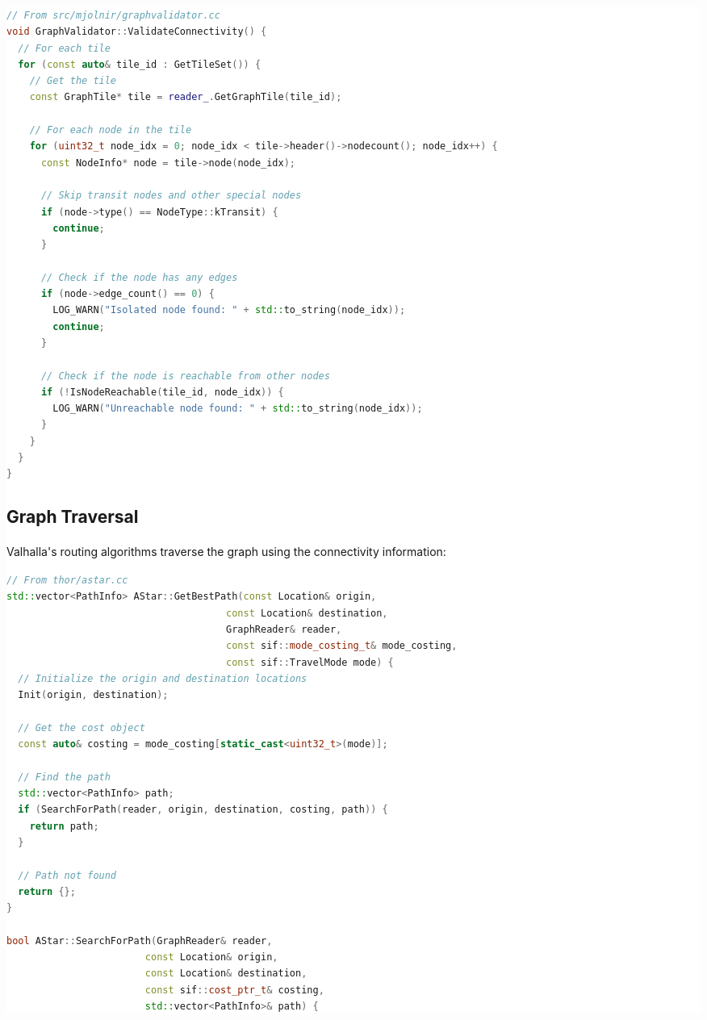 ```cpp
// From src/mjolnir/graphvalidator.cc
void GraphValidator::ValidateConnectivity() {
  // For each tile
  for (const auto& tile_id : GetTileSet()) {
    // Get the tile
    const GraphTile* tile = reader_.GetGraphTile(tile_id);
    
    // For each node in the tile
    for (uint32_t node_idx = 0; node_idx < tile->header()->nodecount(); node_idx++) {
      const NodeInfo* node = tile->node(node_idx);
      
      // Skip transit nodes and other special nodes
      if (node->type() == NodeType::kTransit) {
        continue;
      }
      
      // Check if the node has any edges
      if (node->edge_count() == 0) {
        LOG_WARN("Isolated node found: " + std::to_string(node_idx));
        continue;
      }
      
      // Check if the node is reachable from other nodes
      if (!IsNodeReachable(tile_id, node_idx)) {
        LOG_WARN("Unreachable node found: " + std::to_string(node_idx));
      }
    }
  }
}
```

## Graph Traversal

Valhalla's routing algorithms traverse the graph using the connectivity information:

```cpp
// From thor/astar.cc
std::vector<PathInfo> AStar::GetBestPath(const Location& origin,
                                      const Location& destination,
                                      GraphReader& reader,
                                      const sif::mode_costing_t& mode_costing,
                                      const sif::TravelMode mode) {
  // Initialize the origin and destination locations
  Init(origin, destination);
  
  // Get the cost object
  const auto& costing = mode_costing[static_cast<uint32_t>(mode)];
  
  // Find the path
  std::vector<PathInfo> path;
  if (SearchForPath(reader, origin, destination, costing, path)) {
    return path;
  }
  
  // Path not found
  return {};
}

bool AStar::SearchForPath(GraphReader& reader,
                        const Location& origin,
                        const Location& destination,
                        const sif::cost_ptr_t& costing,
                        std::vector<PathInfo>& path) {
```